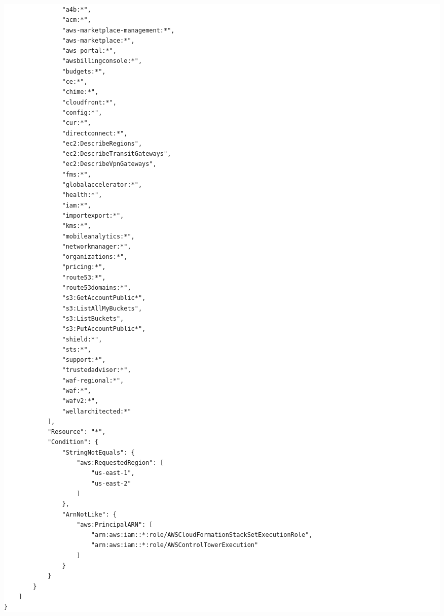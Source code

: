 ```
                "a4b:*",
                "acm:*",
                "aws-marketplace-management:*",
                "aws-marketplace:*",
                "aws-portal:*",
                "awsbillingconsole:*",
                "budgets:*",
                "ce:*",
                "chime:*",
                "cloudfront:*",
                "config:*",
                "cur:*",
                "directconnect:*",
                "ec2:DescribeRegions",
                "ec2:DescribeTransitGateways",
                "ec2:DescribeVpnGateways",
                "fms:*",
                "globalaccelerator:*",
                "health:*",
                "iam:*",
                "importexport:*",
                "kms:*",
                "mobileanalytics:*",
                "networkmanager:*",
                "organizations:*",
                "pricing:*",
                "route53:*",
                "route53domains:*",
                "s3:GetAccountPublic*",
                "s3:ListAllMyBuckets",
                "s3:ListBuckets",
                "s3:PutAccountPublic*",
                "shield:*",
                "sts:*",
                "support:*",
                "trustedadvisor:*",
                "waf-regional:*",
                "waf:*",
                "wafv2:*",
                "wellarchitected:*"
            ],
            "Resource": "*",
            "Condition": {
                "StringNotEquals": {
                    "aws:RequestedRegion": [
                        "us-east-1",
                        "us-east-2"
                    ]
                },
                "ArnNotLike": {
                    "aws:PrincipalARN": [
                        "arn:aws:iam::*:role/AWSCloudFormationStackSetExecutionRole",
                        "arn:aws:iam::*:role/AWSControlTowerExecution"
                    ]
                }
            }
        }
    ]
}
```
